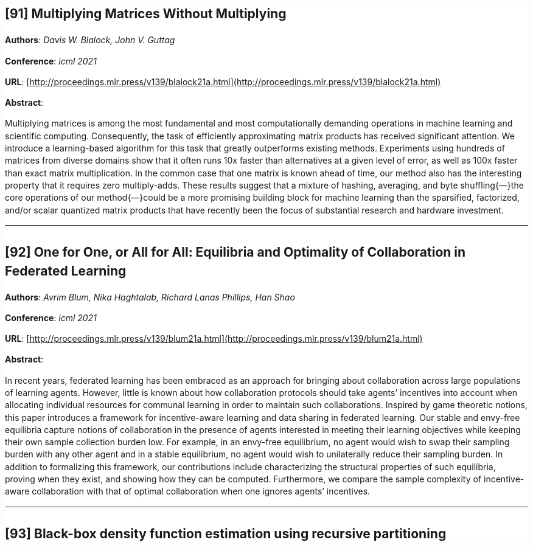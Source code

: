 ## [91] Multiplying Matrices Without Multiplying

**Authors**: *Davis W. Blalock, John V. Guttag*

**Conference**: *icml 2021*

**URL**: [http://proceedings.mlr.press/v139/blalock21a.html](http://proceedings.mlr.press/v139/blalock21a.html)

**Abstract**:

Multiplying matrices is among the most fundamental and most computationally demanding operations in machine learning and scientific computing. Consequently, the task of efficiently approximating matrix products has received significant attention. We introduce a learning-based algorithm for this task that greatly outperforms existing methods. Experiments using hundreds of matrices from diverse domains show that it often runs 10x faster than alternatives at a given level of error, as well as 100x faster than exact matrix multiplication. In the common case that one matrix is known ahead of time, our method also has the interesting property that it requires zero multiply-adds. These results suggest that a mixture of hashing, averaging, and byte shuffling{—}the core operations of our method{—}could be a more promising building block for machine learning than the sparsified, factorized, and/or scalar quantized matrix products that have recently been the focus of substantial research and hardware investment.

----

## [92] One for One, or All for All: Equilibria and Optimality of Collaboration in Federated Learning

**Authors**: *Avrim Blum, Nika Haghtalab, Richard Lanas Phillips, Han Shao*

**Conference**: *icml 2021*

**URL**: [http://proceedings.mlr.press/v139/blum21a.html](http://proceedings.mlr.press/v139/blum21a.html)

**Abstract**:

In recent years, federated learning has been embraced as an approach for bringing about collaboration across large populations of learning agents. However, little is known about how collaboration protocols should take agents’ incentives into account when allocating individual resources for communal learning in order to maintain such collaborations. Inspired by game theoretic notions, this paper introduces a framework for incentive-aware learning and data sharing in federated learning. Our stable and envy-free equilibria capture notions of collaboration in the presence of agents interested in meeting their learning objectives while keeping their own sample collection burden low. For example, in an envy-free equilibrium, no agent would wish to swap their sampling burden with any other agent and in a stable equilibrium, no agent would wish to unilaterally reduce their sampling burden. In addition to formalizing this framework, our contributions include characterizing the structural properties of such equilibria, proving when they exist, and showing how they can be computed. Furthermore, we compare the sample complexity of incentive-aware collaboration with that of optimal collaboration when one ignores agents’ incentives.

----

## [93] Black-box density function estimation using recursive partitioning
